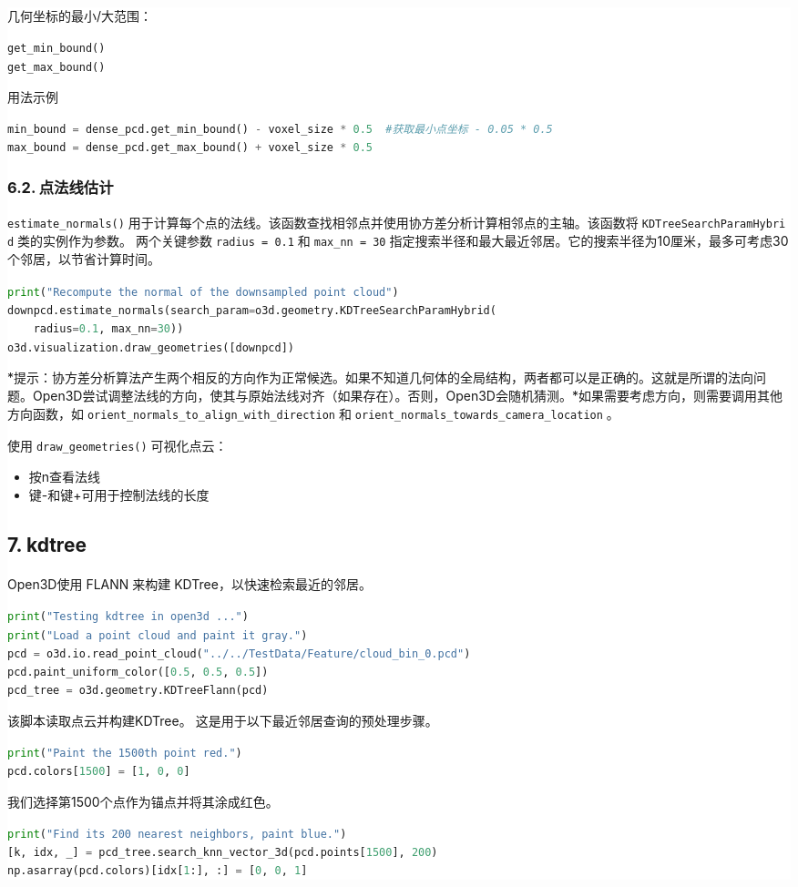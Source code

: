 几何坐标的最小/大范围：

```py
get_min_bound()
get_max_bound()
```

用法示例

```py
min_bound = dense_pcd.get_min_bound() - voxel_size * 0.5  #获取最小点坐标 - 0.05 * 0.5
max_bound = dense_pcd.get_max_bound() + voxel_size * 0.5
```

### 6.2. 点法线估计

`estimate_normals()` 用于计算每个点的法线。该函数查找相邻点并使用协方差分析计算相邻点的主轴。该函数将 `KDTreeSearchParamHybrid` 类的实例作为参数。 两个关键参数 `radius = 0.1` 和 `max_nn = 30` 指定搜索半径和最大最近邻居。它的搜索半径为10厘米，最多可考虑30个邻居，以节省计算时间。

```py
print("Recompute the normal of the downsampled point cloud")
downpcd.estimate_normals(search_param=o3d.geometry.KDTreeSearchParamHybrid(
    radius=0.1, max_nn=30))
o3d.visualization.draw_geometries([downpcd])
```

*提示：协方差分析算法产生两个相反的方向作为正常候选。如果不知道几何体的全局结构，两者都可以是正确的。这就是所谓的法向问题。Open3D尝试调整法线的方向，使其与原始法线对齐（如果存在）。否则，Open3D会随机猜测。*如果需要考虑方向，则需要调用其他方向函数，如 `orient_normals_to_align_with_direction` 和 `orient_normals_towards_camera_location` 。

使用 `draw_geometries()` 可视化点云：

+ 按n查看法线
+ 键-和键+可用于控制法线的长度

## 7. kdtree

Open3D使用 FLANN 来构建 KDTree，以快速检索最近的邻居。

```py
print("Testing kdtree in open3d ...")
print("Load a point cloud and paint it gray.")
pcd = o3d.io.read_point_cloud("../../TestData/Feature/cloud_bin_0.pcd")
pcd.paint_uniform_color([0.5, 0.5, 0.5])
pcd_tree = o3d.geometry.KDTreeFlann(pcd)
```

该脚本读取点云并构建KDTree。 这是用于以下最近邻居查询的预处理步骤。

```py
print("Paint the 1500th point red.")
pcd.colors[1500] = [1, 0, 0]
```

我们选择第1500个点作为锚点并将其涂成红色。

```py
print("Find its 200 nearest neighbors, paint blue.")
[k, idx, _] = pcd_tree.search_knn_vector_3d(pcd.points[1500], 200)
np.asarray(pcd.colors)[idx[1:], :] = [0, 0, 1]
```
